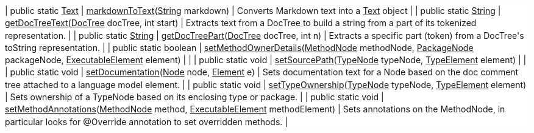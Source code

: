 | public static [Text](../model/Text.md)                                                                                                        | [markdownToText](#markdowntotext)([String](https://docs.oracle.com/en/java/javase/24/docs/api/java.base/java/lang/String.html) markdown)                                                                                                                                                                                                                                                                                                          | Converts Markdown text into a [Text](../model/Text.md) object                                                                                              |
| public static [String](https://docs.oracle.com/en/java/javase/24/docs/api/java.base/java/lang/String.html)                                    | [getDocTreeText](#getdoctreetext)([DocTree](https://docs.oracle.com/en/java/javase/24/docs/api/jdk.compiler/com/sun/source/doctree/DocTree.html) docTree, int start)                                                                                                                                                                                                                                                                              | Extracts text from a DocTree to build a string from a part of its tokenized representation.                                                                |
| public static [String](https://docs.oracle.com/en/java/javase/24/docs/api/java.base/java/lang/String.html)                                    | [getDocTreePart](#getdoctreepart)([DocTree](https://docs.oracle.com/en/java/javase/24/docs/api/jdk.compiler/com/sun/source/doctree/DocTree.html) docTree, int n)                                                                                                                                                                                                                                                                                  | Extracts a specific part (token) from a DocTree's toString representation.                                                                                 |
| public static boolean                                                                                                                         | [setMethodOwnerDetails](#setmethodownerdetails)([MethodNode](../model/MethodNode.md) methodNode, [PackageNode](../model/PackageNode.md) packageNode, [ExecutableElement](https://docs.oracle.com/en/java/javase/24/docs/api/java.compiler/javax/lang/model/element/ExecutableElement.html) element)                                                                                                                                               |                                                                                                                                                            |
| public static void                                                                                                                            | [setSourcePath](#setsourcepath)([TypeNode](../model/TypeNode.md) typeNode, [TypeElement](https://docs.oracle.com/en/java/javase/24/docs/api/java.compiler/javax/lang/model/element/TypeElement.html) element)                                                                                                                                                                                                                                     |                                                                                                                                                            |
| public static void                                                                                                                            | [setDocumentation](#setdocumentation)([Node](../model/Node.md) node, [Element](https://docs.oracle.com/en/java/javase/24/docs/api/java.compiler/javax/lang/model/element/Element.html) e)                                                                                                                                                                                                                                                         | Sets documentation text for a Node based on the doc comment tree attached to a language model element.                                                     |
| public static void                                                                                                                            | [setTypeOwnership](#settypeownership)([TypeNode](../model/TypeNode.md) typeNode, [TypeElement](https://docs.oracle.com/en/java/javase/24/docs/api/java.compiler/javax/lang/model/element/TypeElement.html) element)                                                                                                                                                                                                                               | Sets ownership of a TypeNode based on its enclosing type or package.                                                                                       |
| public static void                                                                                                                            | [setMethodAnnotations](#setmethodannotations)([MethodNode](../model/MethodNode.md) method, [ExecutableElement](https://docs.oracle.com/en/java/javase/24/docs/api/java.compiler/javax/lang/model/element/ExecutableElement.html) methodElement)                                                                                                                                                                                                   | Sets annotations on the MethodNode, in particular looks for @Override annotation to set overridden methods.                                                |